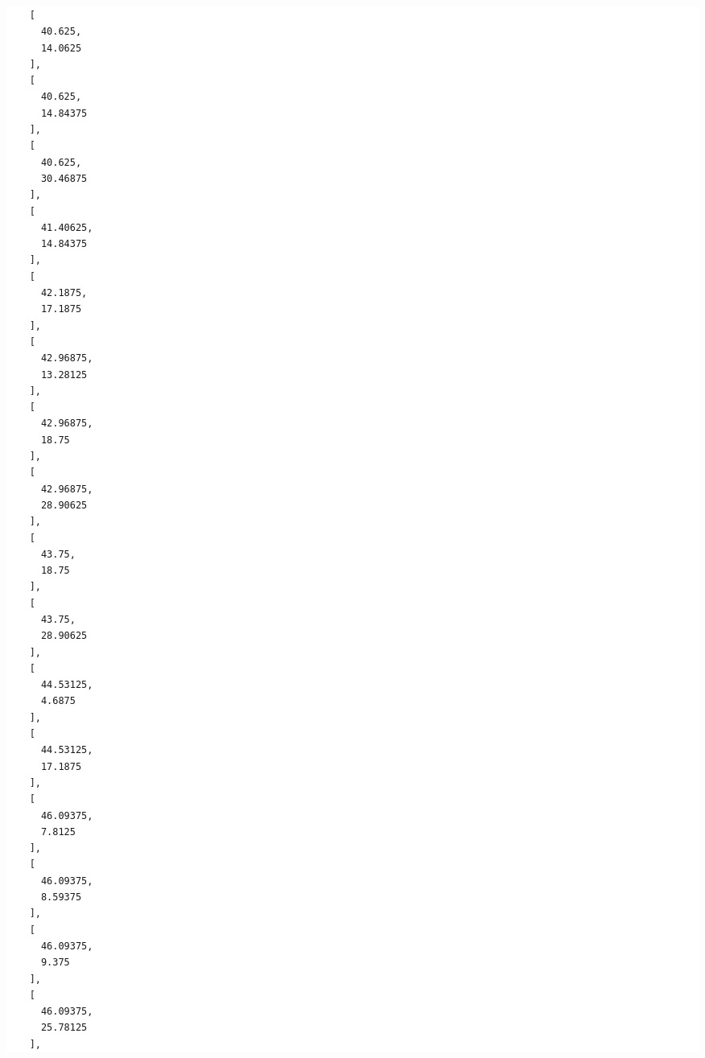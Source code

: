         [
          40.625,
          14.0625
        ],
        [
          40.625,
          14.84375
        ],
        [
          40.625,
          30.46875
        ],
        [
          41.40625,
          14.84375
        ],
        [
          42.1875,
          17.1875
        ],
        [
          42.96875,
          13.28125
        ],
        [
          42.96875,
          18.75
        ],
        [
          42.96875,
          28.90625
        ],
        [
          43.75,
          18.75
        ],
        [
          43.75,
          28.90625
        ],
        [
          44.53125,
          4.6875
        ],
        [
          44.53125,
          17.1875
        ],
        [
          46.09375,
          7.8125
        ],
        [
          46.09375,
          8.59375
        ],
        [
          46.09375,
          9.375
        ],
        [
          46.09375,
          25.78125
        ],